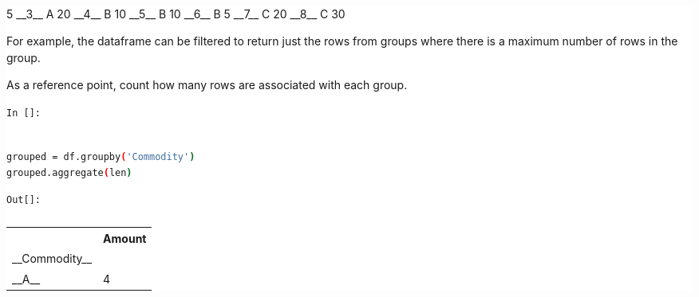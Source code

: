 <td class="highlight_" rowspan="" colspan="">5</td>
</tr>
<tr>
<td class="highlight_" rowspan="" colspan="">__3__</td>
<td class="highlight_" rowspan="" colspan="">A</td>
<td class="highlight_" rowspan="" colspan="">20</td>
</tr>
<tr>
<td class="highlight_" rowspan="" colspan="">__4__</td>
<td class="highlight_" rowspan="" colspan="">B</td>
<td class="highlight_" rowspan="" colspan="">10</td>
</tr>
<tr>
<td class="highlight_" rowspan="" colspan="">__5__</td>
<td class="highlight_" rowspan="" colspan="">B</td>
<td class="highlight_" rowspan="" colspan="">10</td>
</tr>
<tr>
<td class="highlight_" rowspan="" colspan="">__6__</td>
<td class="highlight_" rowspan="" colspan="">B</td>
<td class="highlight_" rowspan="" colspan="">5</td>
</tr>
<tr>
<td class="highlight_" rowspan="" colspan="">__7__</td>
<td class="highlight_" rowspan="" colspan="">C</td>
<td class="highlight_" rowspan="" colspan="">20</td>
</tr>
<tr>
<td class="highlight_" rowspan="" colspan="">__8__</td>
<td class="highlight_" rowspan="" colspan="">C</td>
<td class="highlight_" rowspan="" colspan="">30</td>
</tr>
</tbody>
</table>

For example, the dataframe can be filtered to return just the rows from groups where there is a maximum number of rows in the group.

As a reference point, count how many rows are associated with each group.

``In []:``


```bash

grouped = df.groupby('Commodity')
grouped.aggregate(len)
```


``Out[]:``
<table xmlns:str="http://exslt.org/strings">
<caption></caption>
<tbody>
<tr>
<th></th>
<th>Amount</th>
</tr>
<tr>
<td class="highlight_" rowspan="" colspan="">__Commodity__</td>
<td class="highlight_" rowspan="" colspan=""></td>
</tr>
<tr>
<td class="highlight_" rowspan="" colspan="">__A__</td>
<td class="highlight_" rowspan="" colspan="">4</td>
</tr>
<tr>